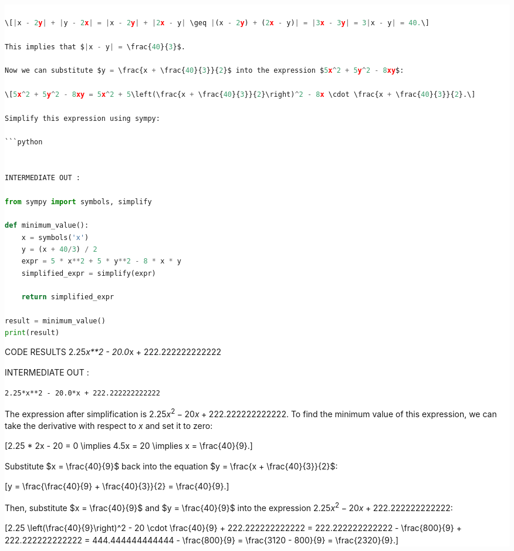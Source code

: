 ```python

\[|x - 2y| + |y - 2x| = |x - 2y| + |2x - y| \geq |(x - 2y) + (2x - y)| = |3x - 3y| = 3|x - y| = 40.\]

This implies that $|x - y| = \frac{40}{3}$.

Now we can substitute $y = \frac{x + \frac{40}{3}}{2}$ into the expression $5x^2 + 5y^2 - 8xy$:

\[5x^2 + 5y^2 - 8xy = 5x^2 + 5\left(\frac{x + \frac{40}{3}}{2}\right)^2 - 8x \cdot \frac{x + \frac{40}{3}}{2}.\]

Simplify this expression using sympy:

```python


INTERMEDIATE OUT :

from sympy import symbols, simplify

def minimum_value():
    x = symbols('x')
    y = (x + 40/3) / 2
    expr = 5 * x**2 + 5 * y**2 - 8 * x * y
    simplified_expr = simplify(expr)

    return simplified_expr

result = minimum_value()
print(result)
```

CODE RESULTS 2.25*x**2 - 20.0*x + 222.222222222222

INTERMEDIATE OUT :
```output
2.25*x**2 - 20.0*x + 222.222222222222
```

The expression after simplification is $2.25x^2 - 20x + 222.222222222222$. To find the minimum value of this expression, we can take the derivative with respect to $x$ and set it to zero:

\[2.25 * 2x - 20 = 0 \implies 4.5x = 20 \implies x = \frac{40}{9}.\]

Substitute $x = \frac{40}{9}$ back into the equation $y = \frac{x + \frac{40}{3}}{2}$:

\[y = \frac{\frac{40}{9} + \frac{40}{3}}{2} = \frac{40}{9}.\]

Then, substitute $x = \frac{40}{9}$ and $y = \frac{40}{9}$ into the expression $2.25x^2 - 20x + 222.222222222222$:

\[2.25 \left(\frac{40}{9}\right)^2 - 20 \cdot \frac{40}{9} + 222.222222222222 = 222.222222222222 - \frac{800}{9} + 222.222222222222 = 444.444444444444 - \frac{800}{9} = \frac{3120 - 800}{9} = \frac{2320}{9}.\]
